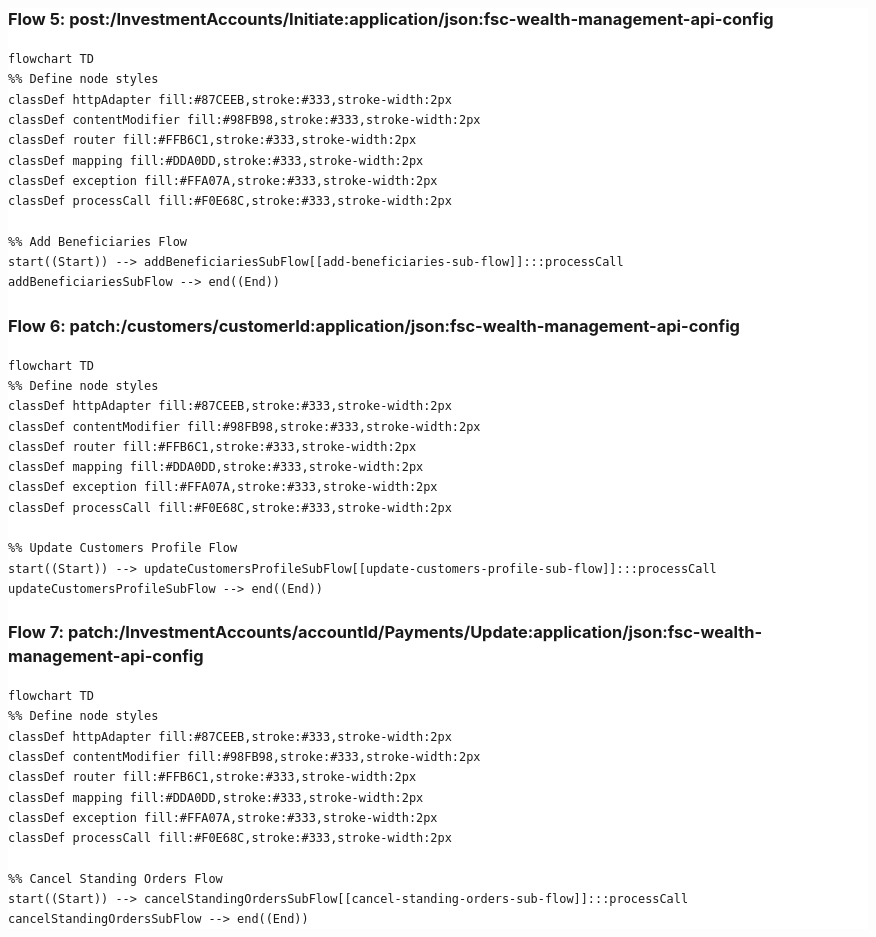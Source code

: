 ### Flow 5: post:/InvestmentAccounts/Initiate:application/json:fsc-wealth-management-api-config

```mermaid
flowchart TD
%% Define node styles
classDef httpAdapter fill:#87CEEB,stroke:#333,stroke-width:2px
classDef contentModifier fill:#98FB98,stroke:#333,stroke-width:2px
classDef router fill:#FFB6C1,stroke:#333,stroke-width:2px
classDef mapping fill:#DDA0DD,stroke:#333,stroke-width:2px
classDef exception fill:#FFA07A,stroke:#333,stroke-width:2px
classDef processCall fill:#F0E68C,stroke:#333,stroke-width:2px

%% Add Beneficiaries Flow
start((Start)) --> addBeneficiariesSubFlow[[add-beneficiaries-sub-flow]]:::processCall
addBeneficiariesSubFlow --> end((End))
```

### Flow 6: patch:/customers/customerId:application/json:fsc-wealth-management-api-config

```mermaid
flowchart TD
%% Define node styles
classDef httpAdapter fill:#87CEEB,stroke:#333,stroke-width:2px
classDef contentModifier fill:#98FB98,stroke:#333,stroke-width:2px
classDef router fill:#FFB6C1,stroke:#333,stroke-width:2px
classDef mapping fill:#DDA0DD,stroke:#333,stroke-width:2px
classDef exception fill:#FFA07A,stroke:#333,stroke-width:2px
classDef processCall fill:#F0E68C,stroke:#333,stroke-width:2px

%% Update Customers Profile Flow
start((Start)) --> updateCustomersProfileSubFlow[[update-customers-profile-sub-flow]]:::processCall
updateCustomersProfileSubFlow --> end((End))
```

### Flow 7: patch:/InvestmentAccounts/accountId/Payments/Update:application/json:fsc-wealth-management-api-config

```mermaid
flowchart TD
%% Define node styles
classDef httpAdapter fill:#87CEEB,stroke:#333,stroke-width:2px
classDef contentModifier fill:#98FB98,stroke:#333,stroke-width:2px
classDef router fill:#FFB6C1,stroke:#333,stroke-width:2px
classDef mapping fill:#DDA0DD,stroke:#333,stroke-width:2px
classDef exception fill:#FFA07A,stroke:#333,stroke-width:2px
classDef processCall fill:#F0E68C,stroke:#333,stroke-width:2px

%% Cancel Standing Orders Flow
start((Start)) --> cancelStandingOrdersSubFlow[[cancel-standing-orders-sub-flow]]:::processCall
cancelStandingOrdersSubFlow --> end((End))
```
